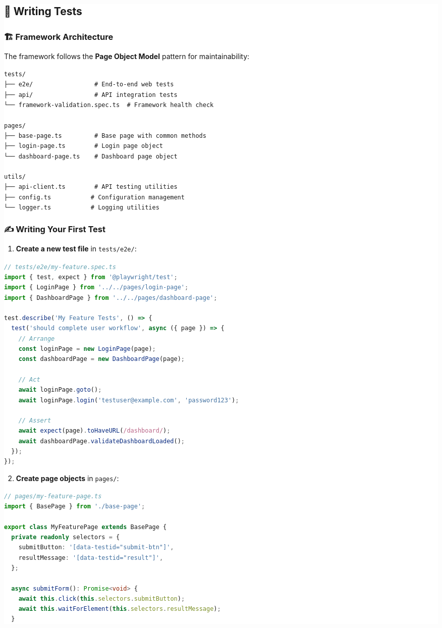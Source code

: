 ## 📝 Writing Tests

### 🏗️ Framework Architecture

The framework follows the **Page Object Model** pattern for maintainability:

```
tests/
├── e2e/                 # End-to-end web tests
├── api/                 # API integration tests
└── framework-validation.spec.ts  # Framework health check

pages/
├── base-page.ts         # Base page with common methods
├── login-page.ts        # Login page object
└── dashboard-page.ts    # Dashboard page object

utils/
├── api-client.ts        # API testing utilities
├── config.ts           # Configuration management
└── logger.ts           # Logging utilities
```

### ✍️ Writing Your First Test

1. **Create a new test file** in `tests/e2e/`:

```typescript
// tests/e2e/my-feature.spec.ts
import { test, expect } from '@playwright/test';
import { LoginPage } from '../../pages/login-page';
import { DashboardPage } from '../../pages/dashboard-page';

test.describe('My Feature Tests', () => {
  test('should complete user workflow', async ({ page }) => {
    // Arrange
    const loginPage = new LoginPage(page);
    const dashboardPage = new DashboardPage(page);
    
    // Act
    await loginPage.goto();
    await loginPage.login('testuser@example.com', 'password123');
    
    // Assert
    await expect(page).toHaveURL(/dashboard/);
    await dashboardPage.validateDashboardLoaded();
  });
});
```

2. **Create page objects** in `pages/`:

```typescript
// pages/my-feature-page.ts
import { BasePage } from './base-page';

export class MyFeaturePage extends BasePage {
  private readonly selectors = {
    submitButton: '[data-testid="submit-btn"]',
    resultMessage: '[data-testid="result"]',
  };

  async submitForm(): Promise<void> {
    await this.click(this.selectors.submitButton);
    await this.waitForElement(this.selectors.resultMessage);
  }
```